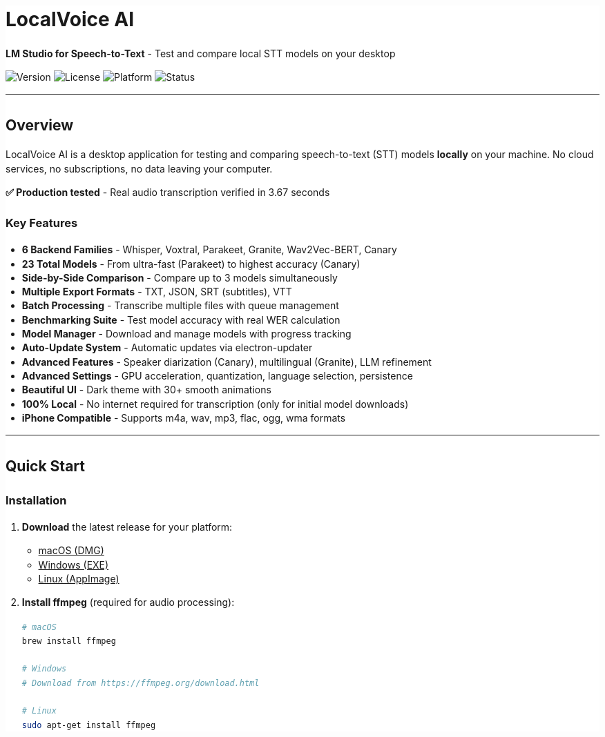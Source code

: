 # LocalVoice AI

**LM Studio for Speech-to-Text** - Test and compare local STT models on your desktop

![Version](https://img.shields.io/badge/version-3.0.0-blue.svg)
![License](https://img.shields.io/badge/license-MIT-green.svg)
![Platform](https://img.shields.io/badge/platform-macOS%20%7C%20Windows%20%7C%20Linux-lightgrey.svg)
![Status](https://img.shields.io/badge/status-production%20ready-brightgreen.svg)

---

## Overview

LocalVoice AI is a desktop application for testing and comparing speech-to-text (STT) models **locally** on your machine. No cloud services, no subscriptions, no data leaving your computer.

**✅ Production tested** - Real audio transcription verified in 3.67 seconds

### Key Features

- **6 Backend Families** - Whisper, Voxtral, Parakeet, Granite, Wav2Vec-BERT, Canary
- **23 Total Models** - From ultra-fast (Parakeet) to highest accuracy (Canary)
- **Side-by-Side Comparison** - Compare up to 3 models simultaneously
- **Multiple Export Formats** - TXT, JSON, SRT (subtitles), VTT
- **Batch Processing** - Transcribe multiple files with queue management
- **Benchmarking Suite** - Test model accuracy with real WER calculation
- **Model Manager** - Download and manage models with progress tracking
- **Auto-Update System** - Automatic updates via electron-updater
- **Advanced Features** - Speaker diarization (Canary), multilingual (Granite), LLM refinement
- **Advanced Settings** - GPU acceleration, quantization, language selection, persistence
- **Beautiful UI** - Dark theme with 30+ smooth animations
- **100% Local** - No internet required for transcription (only for initial model downloads)
- **iPhone Compatible** - Supports m4a, wav, mp3, flac, ogg, wma formats

---

## Quick Start

### Installation

1. **Download** the latest release for your platform:
   - [macOS (DMG)](https://github.com/oddcommunity/localvoiceAI/releases)
   - [Windows (EXE)](https://github.com/oddcommunity/localvoiceAI/releases)
   - [Linux (AppImage)](https://github.com/oddcommunity/localvoiceAI/releases)

2. **Install ffmpeg** (required for audio processing):
   ```bash
   # macOS
   brew install ffmpeg

   # Windows
   # Download from https://ffmpeg.org/download.html

   # Linux
   sudo apt-get install ffmpeg
   ```
